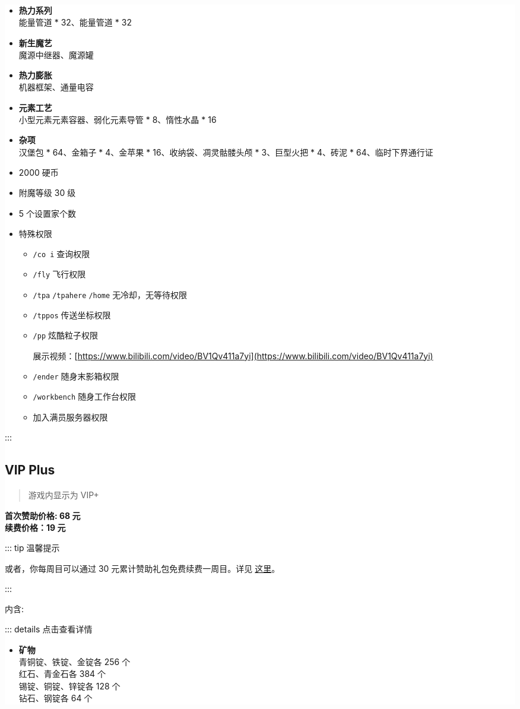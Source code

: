 - **热力系列**   
  能量管道 \* 32、能量管道 \* 32

- **新生魔艺**   
  魔源中继器、魔源罐

- **热力膨胀**   
  机器框架、通量电容

- **元素工艺**  
  小型元素元素容器、弱化元素导管 \* 8、惰性水晶 \* 16

- **杂项**  
  汉堡包 \* 64、金箱子 \* 4、金苹果 \* 16、收纳袋、凋灵骷髅头颅 \* 3、巨型火把 \* 4、砖泥 \* 64、临时下界通行证
  
- 2000 硬币

- 附魔等级 30 级

- 5 个设置家个数

- 特殊权限

  - `/co i` 查询权限
  
  - `/fly` 飞行权限
  
  - `/tpa` `/tpahere` `/home` 无冷却，无等待权限
  
  - `/tppos` 传送坐标权限
  
  - `/pp` 炫酷粒子权限
  	
  	展示视频：[https://www.bilibili.com/video/BV1Qv411a7yi](https://www.bilibili.com/video/BV1Qv411a7yi)
  	
  - `/ender` 随身末影箱权限
  
  - `/workbench` 随身工作台权限
  
  - 加入满员服务器权限

:::

## VIP Plus

> 游戏内显示为 VIP+

**首次赞助价格: 68 元**  
**续费价格：19 元**

::: tip 温馨提示

或者，你每周目可以通过 30 元累计赞助礼包免费续费一周目。详见 [这里](https://help.mcstaralliance.com/sponsor/single-product.html#%E5%91%A8%E7%9B%AE%E7%B4%AF%E8%AE%A1%E8%B5%9E%E5%8A%A9%E7%A4%BC%E5%8C%85)。

:::

内含:

::: details 点击查看详情

- **矿物**  
  青铜锭、铁锭、金锭各 256 个  
  红石、青金石各 384 个  
  锡锭、铜锭、锌锭各 128 个  
  钻石、钢锭各 64 个
  